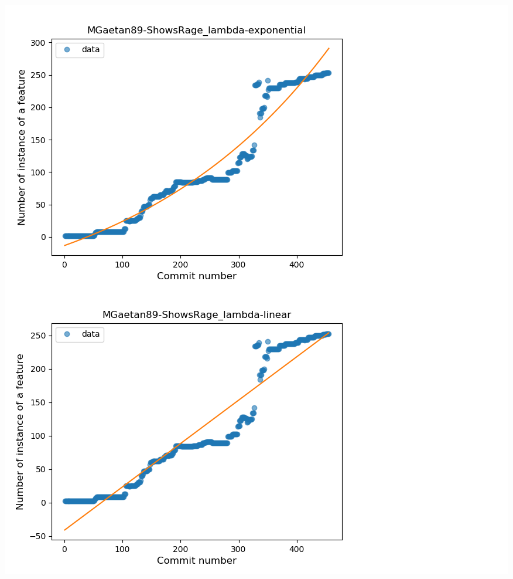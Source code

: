 ![MGaetan89-ShowsRage T4](../plots/MGaetan89-ShowsRage_lambda_T4.png)
![MGaetan89-ShowsRage T1](../plots/MGaetan89-ShowsRage_lambda_T1.png)